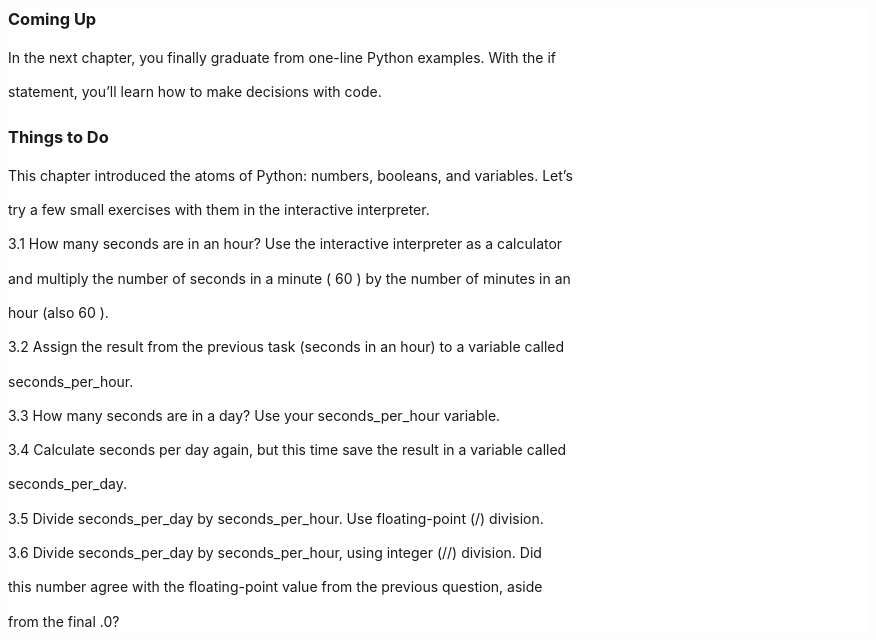 ### Coming Up

In the next chapter, you finally graduate from one-line Python examples. With the if

statement, you’ll learn how to make decisions with code.

### Things to Do

This chapter introduced the atoms of Python: numbers, booleans, and variables. Let’s

try a few small exercises with them in the interactive interpreter.

3.1 How many seconds are in an hour? Use the interactive interpreter as a calculator

and multiply the number of seconds in a minute ( 60 ) by the number of minutes in an

hour (also 60 ).

3.2 Assign the result from the previous task (seconds in an hour) to a variable called

seconds_per_hour.

3.3 How many seconds are in a day? Use your seconds_per_hour variable.

3.4 Calculate seconds per day again, but this time save the result in a variable called

seconds_per_day.

3.5 Divide seconds_per_day by seconds_per_hour. Use floating-point (/) division.

3.6 Divide seconds_per_day by seconds_per_hour, using integer (//) division. Did

this number agree with the floating-point value from the previous question, aside

from the final .0?
